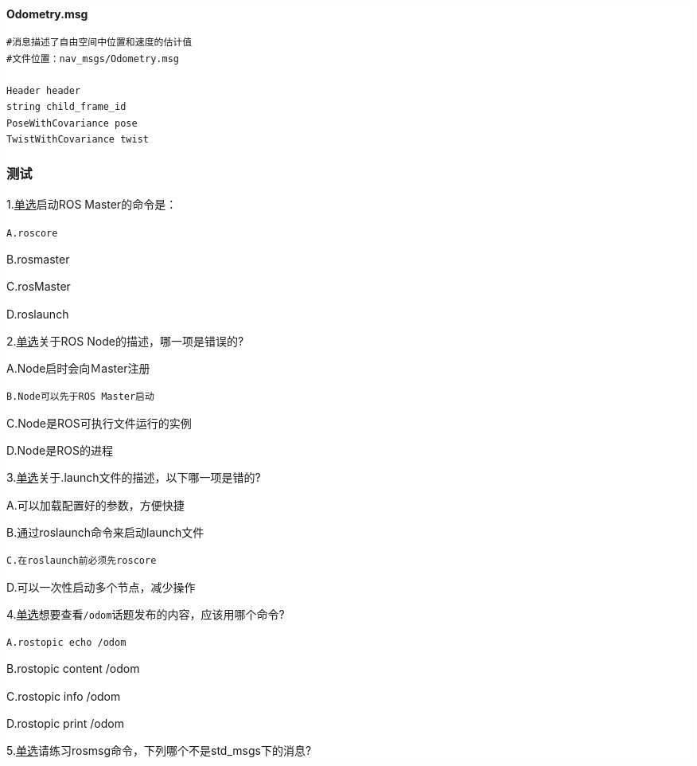 **Odometry.msg**

```
#消息描述了自由空间中位置和速度的估计值
#文件位置：nav_msgs/Odometry.msg

Header header
string child_frame_id
PoseWithCovariance pose
TwistWithCovariance twist
```



### 测试

1.[单选](2分)启动ROS Master的命令是：

`A.roscore`

B.rosmaster

C.rosMaster

D.roslaunch



2.[单选](2分)关于ROS Node的描述，哪一项是错误的?

A.Node启时会向Ｍaster注册

`B.Node可以先于ROS Master启动`

C.Node是ROS可执行文件运行的实例

D.Node是ROS的进程





3.[单选](2分)关于.launch文件的描述，以下哪一项是错的?

A.可以加载配置好的参数，方便快捷

B.通过roslaunch命令来启动launch文件

`C.在roslaunch前必须先roscore`

D.可以一次性启动多个节点，减少操作



4.[单选](2分)想要查看`/odom`话题发布的内容，应该用哪个命令?

`A.rostopic echo /odom`

B.rostopic content /odom

C.rostopic info /odom

D.rostopic print /odom



5.[单选](2分)请练习rosmsg命令，下列哪个不是std_msgs下的消息?

